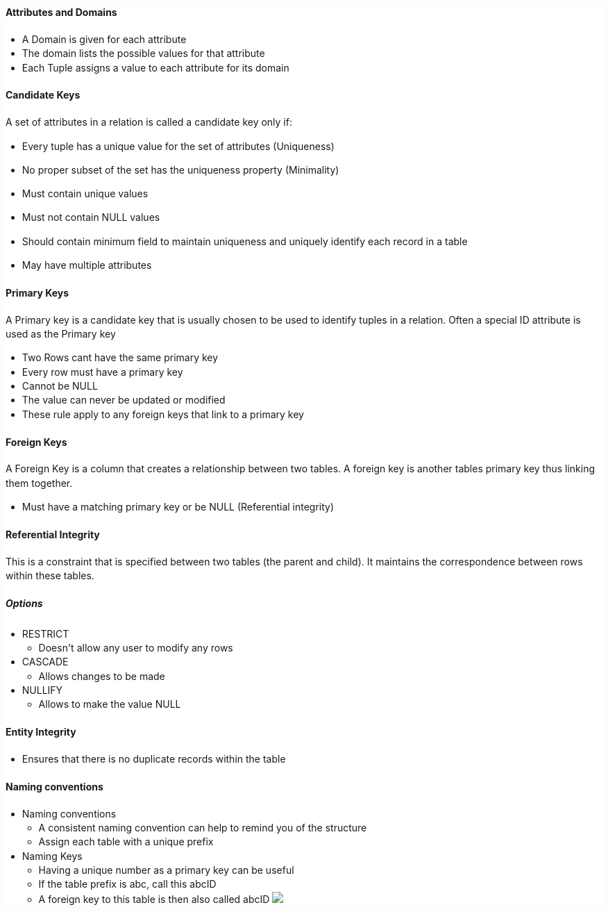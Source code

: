 #### Attributes and Domains
- A Domain is given for each attribute
- The domain lists the possible values for that attribute
- Each Tuple assigns a value to each attribute for its domain

#### Candidate Keys
A set of attributes in a relation is called a candidate key only if:
- Every tuple has a unique value for the set of attributes (Uniqueness)
- No proper subset of the set has the uniqueness property (Minimality)

- Must contain unique values
- Must not contain NULL values
- Should contain minimum field to maintain uniqueness and uniquely identify each record in a table
- May have multiple attributes

#### Primary Keys
A Primary key is a candidate key that is usually chosen to be used to identify tuples in a relation.
Often a special ID attribute is used as the Primary key
- Two Rows cant have the same primary key
- Every row must have a primary key
- Cannot be NULL
- The value can never be updated or modified
- These rule apply to any foreign keys that link to a primary key

#### Foreign Keys
A Foreign Key is a column that creates a relationship between two tables.
A foreign key is another tables primary key thus linking them together.
- Must have a matching primary key or be NULL (Referential integrity)

#### Referential Integrity
This is a constraint that is specified between two tables (the parent and child). It maintains the correspondence between rows within these tables.

##### Options
- RESTRICT
	- Doesn't allow any user to modify any rows
- CASCADE
	- Allows changes to be made
- NULLIFY
	- Allows to make the value NULL

#### Entity Integrity
- Ensures that there is no duplicate records within the table

#### Naming conventions
- Naming conventions
	- A consistent naming convention can help to remind you of the structure
	- Assign each table with a unique prefix
- Naming Keys
	- Having a unique number as a primary key can be useful
	- If the table prefix is abc, call this abcID
	- A foreign key to this table is then also called abcID
![](/Year%201/Architecture%20%26%20Operating%20Systems/Photos/Pasted%20image%2020220604135849.png)
